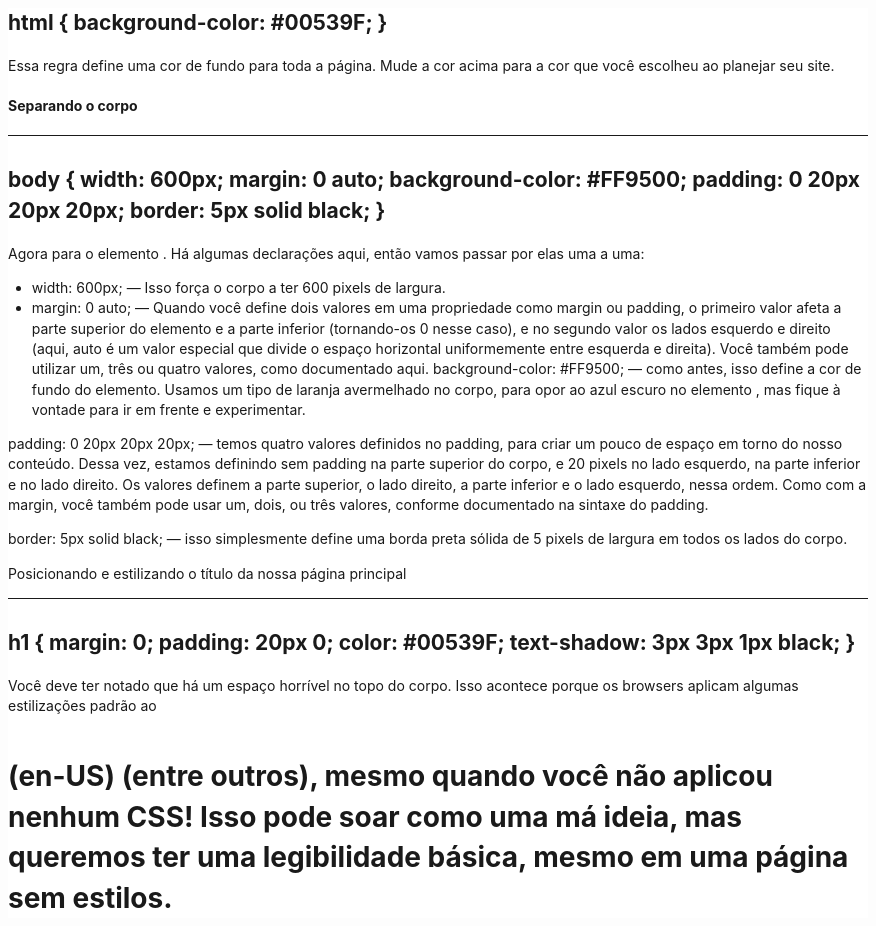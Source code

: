 html {
  background-color: #00539F;
}
---
  
Essa regra define uma cor de fundo para toda a página. Mude a cor acima para a cor que você escolheu ao planejar seu site.

#### Separando o corpo

---
  body {
  width: 600px;
  margin: 0 auto;
  background-color: #FF9500;
  padding: 0 20px 20px 20px;
  border: 5px solid black;
}
---

Agora para o elemento <body>. Há algumas declarações aqui, então vamos passar por elas uma a uma:

- width: 600px; — Isso força o corpo a ter 600 pixels de largura.
- margin: 0 auto; — Quando você define dois valores em uma propriedade como margin ou padding, o primeiro valor afeta a parte superior do elemento e a parte inferior (tornando-os 0 nesse caso), e no segundo valor os lados esquerdo e direito (aqui, auto é um valor especial que divide o espaço horizontal uniformemente entre esquerda e direita). Você também pode utilizar um, três ou quatro valores, como documentado aqui.
background-color: #FF9500; — como antes, isso define a cor de fundo do elemento. Usamos um tipo de laranja avermelhado no corpo, para opor ao azul escuro no elemento <html>, mas fique à vontade para ir em frente e experimentar.

padding: 0 20px 20px 20px; — temos quatro valores definidos no padding, para criar um pouco de espaço em torno do nosso conteúdo. Dessa vez, estamos definindo sem padding na parte superior do corpo, e 20 pixels no lado esquerdo, na parte inferior e no lado direito. Os valores definem a parte superior, o lado direito, a parte inferior e o lado esquerdo, nessa ordem. Como com a margin, você também pode usar um, dois, ou três valores, conforme documentado na sintaxe do padding.

border: 5px solid black; — isso simplesmente define uma borda preta sólida de 5 pixels de largura em todos os lados do corpo.

Posicionando e estilizando o título da nossa página principal

---
  h1 {
  margin: 0;
  padding: 20px 0;
  color: #00539F;
  text-shadow: 3px 3px 1px black;
}
---
  
Você deve ter notado que há um espaço horrível no topo do corpo. Isso acontece porque os browsers aplicam algumas estilizações padrão ao <h1> (en-US) (entre outros), mesmo quando você não aplicou nenhum CSS! Isso pode soar como uma má ideia, mas queremos ter uma legibilidade básica, mesmo em uma página sem estilos. 
